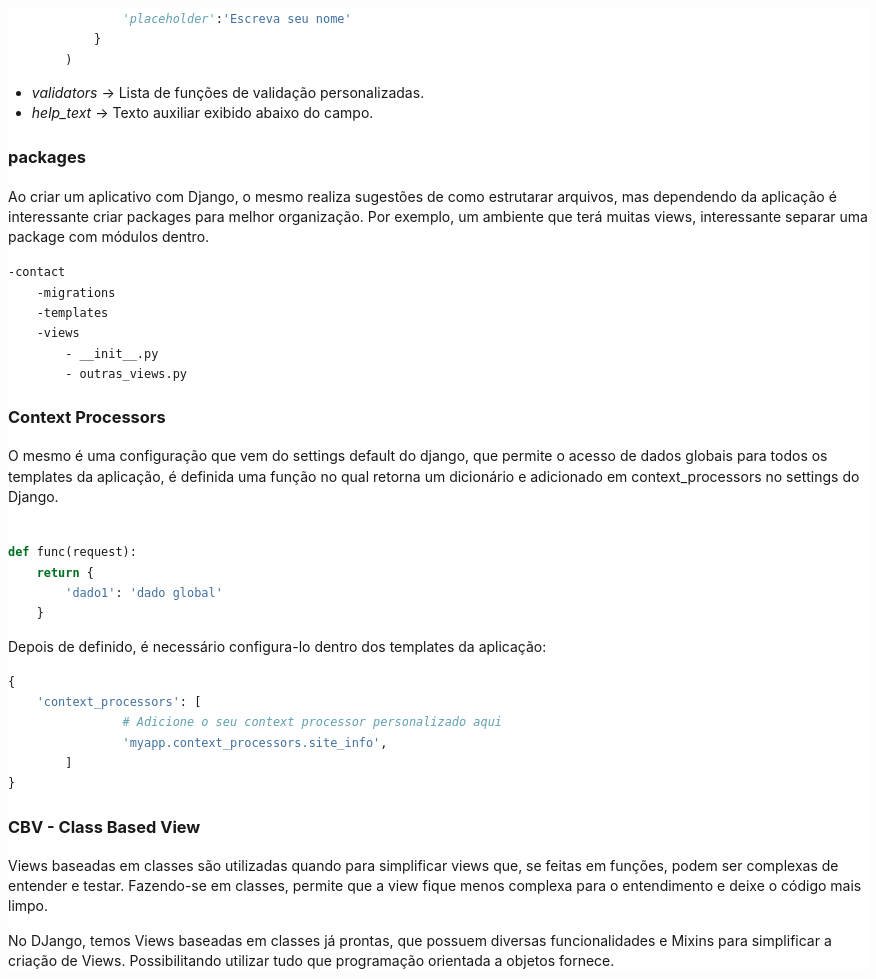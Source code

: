 ```python
                'placeholder':'Escreva seu nome'
            }
        )

```
- *validators* → Lista de funções de validação personalizadas.
- *help_text* → Texto auxiliar exibido abaixo do campo.


### packages
Ao criar um aplicativo com Django, o mesmo realiza sugestões de como estrutarar arquivos, mas dependendo da aplicação é interessante criar packages para melhor organização. Por exemplo, um ambiente que terá muitas views, interessante separar uma package com módulos dentro.
```
-contact
    -migrations
    -templates
    -views
        - __init__.py
        - outras_views.py
```

### Context Processors
O mesmo é uma configuração que vem do settings default do django, que permite o acesso de dados globais para todos os templates da aplicação, é definida uma função no qual retorna um dicionário e adicionado em context_processors no settings do Django.
```python

def func(request):
    return {
        'dado1': 'dado global'
    }
```
Depois de definido, é necessário configura-lo dentro dos templates da aplicação:
```python
{
    'context_processors': [
                # Adicione o seu context processor personalizado aqui
                'myapp.context_processors.site_info',
        ]
}
```

### CBV - Class Based View
Views baseadas em classes são utilizadas quando para simplificar views que, se feitas em funções, podem ser complexas de entender e testar. Fazendo-se em classes, permite que a view fique menos complexa para o entendimento e deixe o código mais limpo.

No DJango, temos Views baseadas em classes já prontas, que possuem diversas funcionalidades e Mixins para simplificar a criação de Views. Possibilitando utilizar tudo que programação orientada a objetos fornece.
